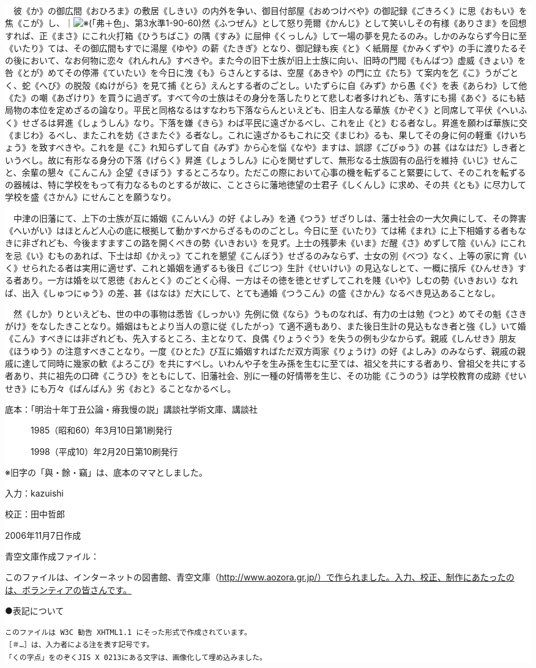 　彼《か》の御広間《おひろま》の敷居《しきい》の内外を争い、御目付部屋《おめつけべや》の御記録《ごきろく》に思《おもい》を焦《こが》し、｜![※(「弗＋色」、第3水準1-90-60)](https://www.aozora.gr.jp/cards/000296/files/../../../gaiji/1-90/1-90-60.png)然《ふつぜん》として怒り莞爾《かんじ》として笑いしその有様《ありさま》を回想すれば、正《まさ》にこれ火打箱《ひうちばこ》の隅《すみ》に屈伸《くっしん》して一場の夢を見たるのみ。しかのみならず今日に至《いたり》ては、その御広間もすでに湯屋《ゆや》の薪《たきぎ》となり、御記録も疾《と》く紙屑屋《かみくずや》の手に渡りたるその後において、なお何物に恋々《れんれん》すべきや。また今の旧下士族が旧上士族に向い、旧時の門閥《もんばつ》虚威《きょい》を咎《とが》めてその停滞《ていたい》を今日に洩《も》らさんとするは、空屋《あきや》の門に立《たち》て案内を乞《こ》うがごとく、蛇《へび》の脱殻《ぬけがら》を見て捕《とら》えんとする者のごとし。いたずらに自《みず》から愚《ぐ》を表《あらわ》して他《た》の嘲《あざけり》を買うに過ぎず。すべて今の士族はその身分を落したりとて悲しむ者多けれども、落すにも揚《あぐ》るにも結局物の本位を定めざるの論なり。平民と同格なるはすなわち下落ならんといえども、旧主人なる華族《かぞく》と同席して平伏《へいふく》せざるは昇進《しょうしん》なり。下落を嫌《きら》わば平民に遠ざかるべし、これを止《と》むる者なし。昇進を願わば華族に交《まじわ》るべし、またこれを妨《さまたぐ》る者なし。これに遠ざかるもこれに交《まじわ》るも、果してその身に何の軽重《けいちょう》を致すべきや。これを是《こ》れ知らずして自《みず》から心を悩《なや》ますは、誤謬《ごびゅう》の甚《はなはだ》しき者というべし。故に有形なる身分の下落《げらく》昇進《しょうしん》に心を関せずして、無形なる士族固有の品行を維持《いじ》せんこと、余輩の懇々《こんこん》企望《きぼう》するところなり。ただこの際において心事の機を転ずること緊要にして、そのこれを転ずるの器械は、特に学校をもって有力なるものとするが故に、ことさらに藩地徳望の士君子《しくんし》に求め、その共《とも》に尽力して学校を盛《さかん》にせんことを願うなり。

　中津の旧藩にて、上下の士族が互に婚姻《こんいん》の好《よしみ》を通《つう》ぜざりしは、藩士社会の一大欠典にして、その弊害《へいがい》はほとんど人心の底に根拠して動かすべからざるもののごとし。今日に至《いたり》ては稀《まれ》に上下相婚する者もなきに非ざれども、今後ますますこの路を開くべきの勢《いきおい》を見ず。上士の残夢未《いま》だ醒《さ》めずして陰《いん》にこれを忌《い》むものあれば、下士は却《かえっ》てこれを懇望《こんぼう》せざるのみならず、士女の別《べつ》なく、上等の家に育《いく》せられたる者は実用に適せず、これと婚姻を通ずるも後日《ごじつ》生計《せいけい》の見込なしとて、一概に擯斥《ひんせき》する者あり。一方は婚を以て恩徳《おんとく》のごとく心得、一方はその徳を徳とせずしてこれを賤《いや》しむの勢《いきおい》なれば、出入《しゅつにゅう》の差、甚《はなは》だ大にして、とても通婚《つうこん》の盛《さかん》なるべき見込あることなし。

　然《しか》りといえども、世の中の事物は悉皆《しっかい》先例に傚《なら》うものなれば、有力の士は勉《つと》めてその魁《さきがけ》をなしたきことなり。婚姻はもとより当人の意に従《したがっ》て適不適もあり、また後日生計の見込もなき者と強《し》いて婚《こん》すべきには非ざれども、先入するところ、主となりて、良偶《りょうぐう》を失うの例も少なからず。親戚《しんせき》朋友《ほうゆう》の注意すべきことなり。一度《ひとた》び互に婚姻すればただ双方両家《りょうけ》の好《よしみ》のみならず、親戚の親戚に達して同時に幾家の歓《よろこび》を共にすべし。いわんや子を生み孫を生むに至ては、祖父を共にする者あり、曾祖父を共にする者あり、共に祖先の口碑《こうひ》をともにして、旧藩社会、別に一種の好情帯を生じ、その功能《こうのう》は学校教育の成跡《せいせき》にも万々《ばんばん》劣《おと》ることなかるべし。













底本：「明治十年丁丑公論・瘠我慢の説」講談社学術文庫、講談社


　　　1985（昭和60）年3月10日第1刷発行

　　　1998（平成10）年2月20日第10刷発行

※旧字の「與・餘・竊」は、底本のママとしました。

入力：kazuishi

校正：田中哲郎

2006年11月7日作成

青空文庫作成ファイル：

このファイルは、インターネットの図書館、青空文庫（http://www.aozora.gr.jp/）で作られました。入力、校正、制作にあたったのは、ボランティアの皆さんです。









●表記について


	このファイルは W3C 勧告 XHTML1.1 にそった形式で作成されています。
	［＃…］は、入力者による注を表す記号です。
	「くの字点」をのぞくJIS X 0213にある文字は、画像化して埋め込みました。